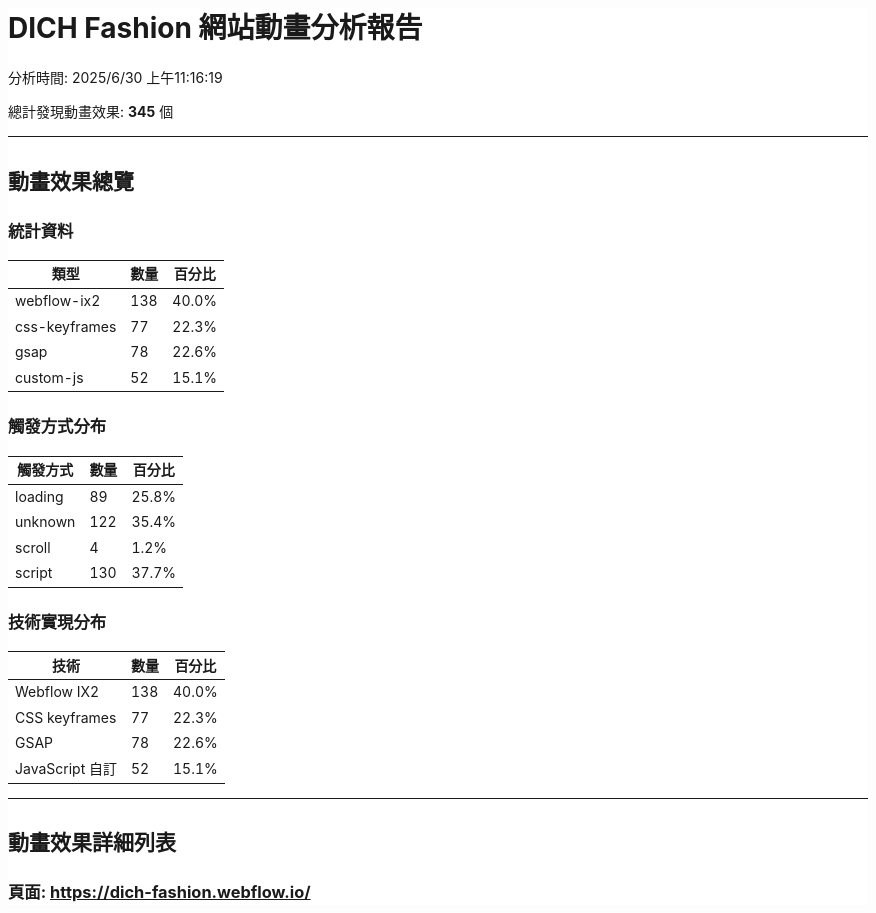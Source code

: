 # DICH Fashion 網站動畫分析報告

分析時間: 2025/6/30 上午11:16:19

總計發現動畫效果: **345** 個

---

## 動畫效果總覽

### 統計資料

| 類型 | 數量 | 百分比 |
|------|------|--------|
| webflow-ix2 | 138 | 40.0% |
| css-keyframes | 77 | 22.3% |
| gsap | 78 | 22.6% |
| custom-js | 52 | 15.1% |

### 觸發方式分布

| 觸發方式 | 數量 | 百分比 |
|----------|------|--------|
| loading | 89 | 25.8% |
| unknown | 122 | 35.4% |
| scroll | 4 | 1.2% |
| script | 130 | 37.7% |

### 技術實現分布

| 技術 | 數量 | 百分比 |
|------|------|--------|
| Webflow IX2 | 138 | 40.0% |
| CSS keyframes | 77 | 22.3% |
| GSAP | 78 | 22.6% |
| JavaScript 自訂 | 52 | 15.1% |

---

## 動畫效果詳細列表

### 頁面: https://dich-fashion.webflow.io/
